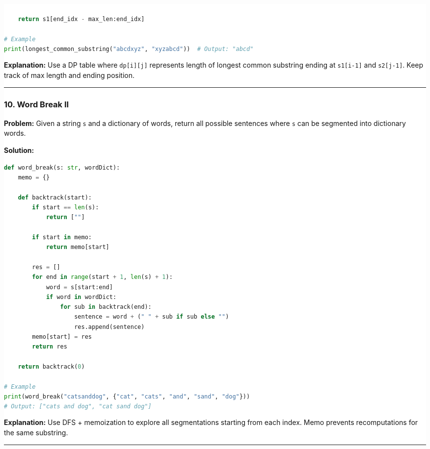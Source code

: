 ```python

    return s1[end_idx - max_len:end_idx]

# Example
print(longest_common_substring("abcdxyz", "xyzabcd"))  # Output: "abcd"
```

**Explanation:**
Use a DP table where `dp[i][j]` represents length of longest common substring ending at `s1[i-1]` and `s2[j-1]`. Keep track of max length and ending position.

---

### 10. **Word Break II**

**Problem:** Given a string `s` and a dictionary of words, return all possible sentences where `s` can be segmented into dictionary words.

**Solution:**

```python
def word_break(s: str, wordDict):
    memo = {}

    def backtrack(start):
        if start == len(s):
            return [""]

        if start in memo:
            return memo[start]

        res = []
        for end in range(start + 1, len(s) + 1):
            word = s[start:end]
            if word in wordDict:
                for sub in backtrack(end):
                    sentence = word + (" " + sub if sub else "")
                    res.append(sentence)
        memo[start] = res
        return res

    return backtrack(0)

# Example
print(word_break("catsanddog", {"cat", "cats", "and", "sand", "dog"}))
# Output: ["cats and dog", "cat sand dog"]
```

**Explanation:**
Use DFS + memoization to explore all segmentations starting from each index. Memo prevents recomputations for the same substring.

---
